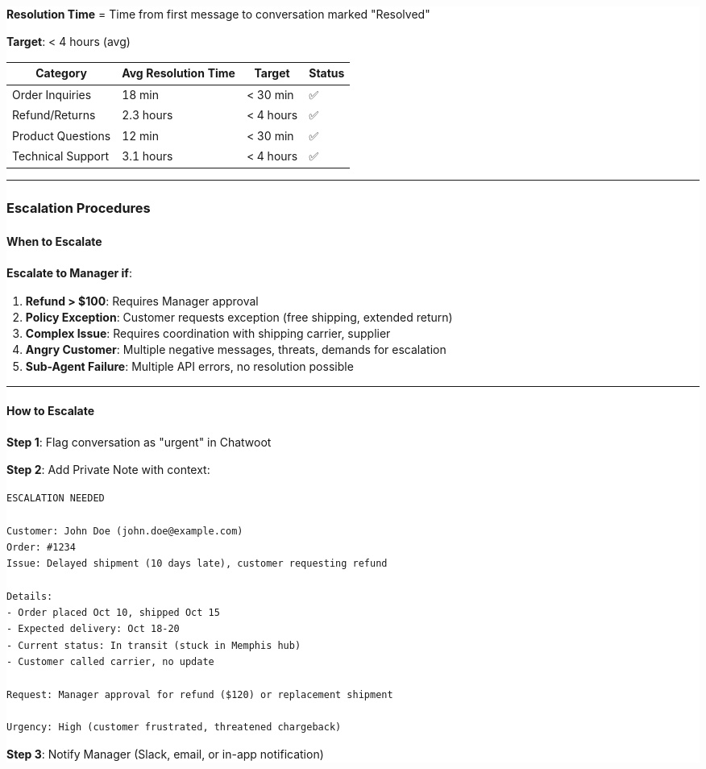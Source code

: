**Resolution Time** = Time from first message to conversation marked "Resolved"

**Target**: < 4 hours (avg)

| Category          | Avg Resolution Time | Target    | Status |
| ----------------- | ------------------- | --------- | ------ |
| Order Inquiries   | 18 min              | < 30 min  | ✅     |
| Refund/Returns    | 2.3 hours           | < 4 hours | ✅     |
| Product Questions | 12 min              | < 30 min  | ✅     |
| Technical Support | 3.1 hours           | < 4 hours | ✅     |

---

### Escalation Procedures

#### When to Escalate

**Escalate to Manager if**:

1. **Refund > $100**: Requires Manager approval
2. **Policy Exception**: Customer requests exception (free shipping, extended return)
3. **Complex Issue**: Requires coordination with shipping carrier, supplier
4. **Angry Customer**: Multiple negative messages, threats, demands for escalation
5. **Sub-Agent Failure**: Multiple API errors, no resolution possible

---

#### How to Escalate

**Step 1**: Flag conversation as "urgent" in Chatwoot

**Step 2**: Add Private Note with context:

```
ESCALATION NEEDED

Customer: John Doe (john.doe@example.com)
Order: #1234
Issue: Delayed shipment (10 days late), customer requesting refund

Details:
- Order placed Oct 10, shipped Oct 15
- Expected delivery: Oct 18-20
- Current status: In transit (stuck in Memphis hub)
- Customer called carrier, no update

Request: Manager approval for refund ($120) or replacement shipment

Urgency: High (customer frustrated, threatened chargeback)
```

**Step 3**: Notify Manager (Slack, email, or in-app notification)
